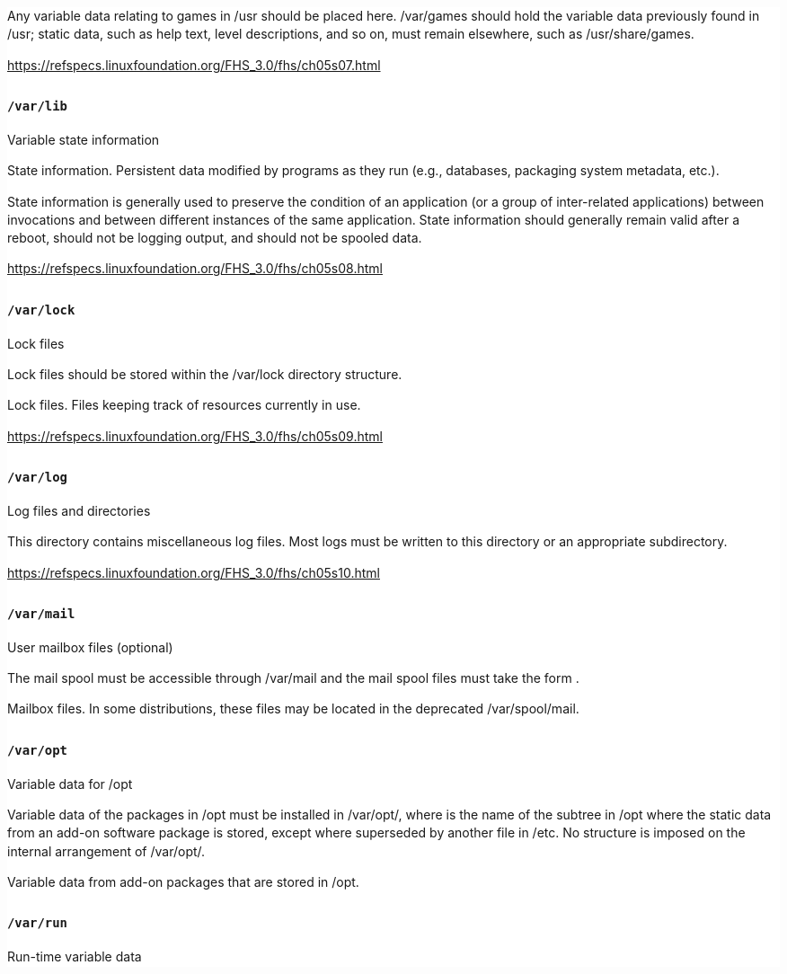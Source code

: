 Any variable data relating to games in /usr should be placed here. /var/games should hold the variable data previously found in /usr; static data, such as help text, level descriptions, and so on, must remain elsewhere, such as /usr/share/games.

https://refspecs.linuxfoundation.org/FHS_3.0/fhs/ch05s07.html

### `/var/lib`
Variable state information

State information. Persistent data modified by programs as they run (e.g., databases, packaging system metadata, etc.).

State information is generally used to preserve the condition of an application (or a group of inter-related applications) between invocations and between different instances of the same application. State information should generally remain valid after a reboot, should not be logging output, and should not be spooled data.


https://refspecs.linuxfoundation.org/FHS_3.0/fhs/ch05s08.html

### `/var/lock`
Lock files

Lock files should be stored within the /var/lock directory structure.

Lock files. Files keeping track of resources currently in use.

https://refspecs.linuxfoundation.org/FHS_3.0/fhs/ch05s09.html

### `/var/log`
Log files and directories

This directory contains miscellaneous log files. Most logs must be written to this directory or an appropriate subdirectory.

https://refspecs.linuxfoundation.org/FHS_3.0/fhs/ch05s10.html

### `/var/mail`
User mailbox files (optional)

The mail spool must be accessible through /var/mail and the mail spool files must take the form <username>.

Mailbox files. In some distributions, these files may be located in the deprecated /var/spool/mail.

### `/var/opt`
Variable data for /opt

Variable data of the packages in /opt must be installed in /var/opt/<subdir>, where <subdir> is the name of the subtree in /opt where the static data from an add-on software package is stored, except where superseded by another file in /etc. No structure is imposed on the internal arrangement of /var/opt/<subdir>.

Variable data from add-on packages that are stored in /opt.

### `/var/run`
Run-time variable data
